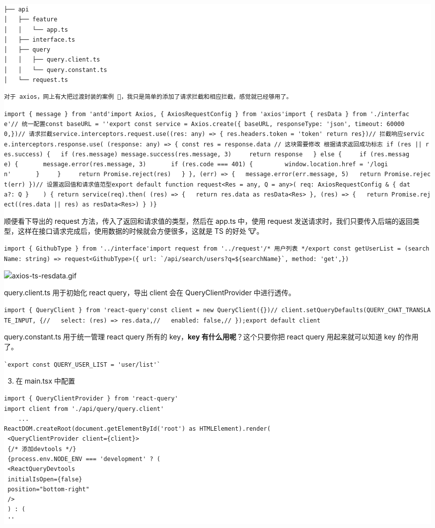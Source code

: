 ```
├── api
│   ├── feature
│   │   └── app.ts
│   ├── interface.ts
│   ├── query
│   │   ├── query.client.ts
│   │   └── query.constant.ts
│   └── request.ts
```

```
对于 axios，网上有大把过渡封装的案例 🤮，我只是简单的添加了请求拦截和相应拦截，感觉就已经够用了。
```

```
import { message } from 'antd'import Axios, { AxiosRequestConfig } from 'axios'import { resData } from './interface'// 统一配置const baseURL = ''export const service = Axios.create({ baseURL, responseType: 'json', timeout: 600000,})// 请求拦截service.interceptors.request.use((res: any) => { res.headers.token = 'token' return res})// 拦截响应service.interceptors.response.use( (response: any) => { const res = response.data // 这块需要修改 根据请求返回成功标志 if (res || res.success) {   if (res.message) message.success(res.message, 3)     return response   } else {     if (res.message) {       message.error(res.message, 3)       if (res.code === 401) {         window.location.href = '/login'       }     }     return Promise.reject(res)   } }, (err) => {   message.error(err.message, 5)   return Promise.reject(err) })// 设置返回值和请求值范型export default function request<Res = any, Q = any>( req: AxiosRequestConfig & { data?: Q }    ) { return service(req).then( (res) => {   return res.data as resData<Res> }, (res) => {   return Promise.reject((res.data || res) as resData<Res>) } )}
```

顺便看下导出的 request 方法，传入了返回和请求值的类型，然后在 app.ts 中，使用 request 发送请求时，我们只要传入后端的返回类型，这样在接口请求完成后，使用数据的时候就会方便很多，这就是 TS 的好处 🐮。

```
import { GithubType } from '../interface'import request from '../request'/* 用户列表 */export const getUserList = (searchName: string) => request<GithubType>({ url: `/api/search/users?q=${searchName}`, method: 'get',})
```

![](https://mmbiz.qpic.cn/sz_mmbiz_jpg/pfCCZhlbMQTcXB28zeNzXnRPtSTVrCsIvcTXCVu4qbUpwbZobssrUzhVFNFbVcfcqHFVe6B8GqWTbuzzbVdTtg/640?wx_fmt=other)axios-ts-resdata.gif

query.client.ts 用于初始化 react query，导出 client 会在 QueryClientProvider 中进行透传。

```
import { QueryClient } from 'react-query'const client = new QueryClient({})// client.setQueryDefaults(QUERY_CHAT_TRANSLATE_INPUT, {//   select: (res) => res.data,//   enabled: false,// });export default client
```

query.constant.ts 用于统一管理 react query 所有的 key，**key 有什么用呢**？这个只要你把 react query 用起来就可以知道 key 的作用了。

```
`export const QUERY_USER_LIST = 'user/list'`
```

3.  在 main.tsx 中配置
    

```
import { QueryClientProvider } from 'react-query'
import client from './api/query/query.client'
    ...
ReactDOM.createRoot(document.getElementById('root') as HTMLElement).render(
 <QueryClientProvider client={client}>
 {/* 添加devtools */}
 {process.env.NODE_ENV === 'development' ? (
 <ReactQueryDevtools
 initialIsOpen={false}
 position="bottom-right"
 />
 ) : (
 ''
```